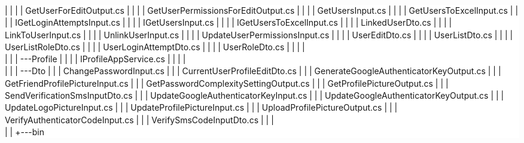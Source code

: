 |   |   |       |       GetUserForEditOutput.cs
|   |   |       |       GetUserPermissionsForEditOutput.cs
|   |   |       |       GetUsersInput.cs
|   |   |       |       GetUsersToExcelInput.cs
|   |   |       |       IGetLoginAttemptsInput.cs
|   |   |       |       IGetUsersInput.cs
|   |   |       |       IGetUsersToExcelInput.cs
|   |   |       |       LinkedUserDto.cs
|   |   |       |       LinkToUserInput.cs
|   |   |       |       UnlinkUserInput.cs
|   |   |       |       UpdateUserPermissionsInput.cs
|   |   |       |       UserEditDto.cs
|   |   |       |       UserListDto.cs
|   |   |       |       UserListRoleDto.cs
|   |   |       |       UserLoginAttemptDto.cs
|   |   |       |       UserRoleDto.cs
|   |   |       |       
|   |   |       \---Profile
|   |   |           |   IProfileAppService.cs
|   |   |           |   
|   |   |           \---Dto
|   |   |                   ChangePasswordInput.cs
|   |   |                   CurrentUserProfileEditDto.cs
|   |   |                   GenerateGoogleAuthenticatorKeyOutput.cs
|   |   |                   GetFriendProfilePictureInput.cs
|   |   |                   GetPasswordComplexitySettingOutput.cs
|   |   |                   GetProfilePictureOutput.cs
|   |   |                   SendVerificationSmsInputDto.cs
|   |   |                   UpdateGoogleAuthenticatorKeyInput.cs
|   |   |                   UpdateGoogleAuthenticatorKeyOutput.cs
|   |   |                   UpdateLogoPictureInput.cs
|   |   |                   UpdateProfilePictureInput.cs
|   |   |                   UploadProfilePictureOutput.cs
|   |   |                   VerifyAuthenticatorCodeInput.cs
|   |   |                   VerifySmsCodeInputDto.cs
|   |   |                   
|   |   +---bin